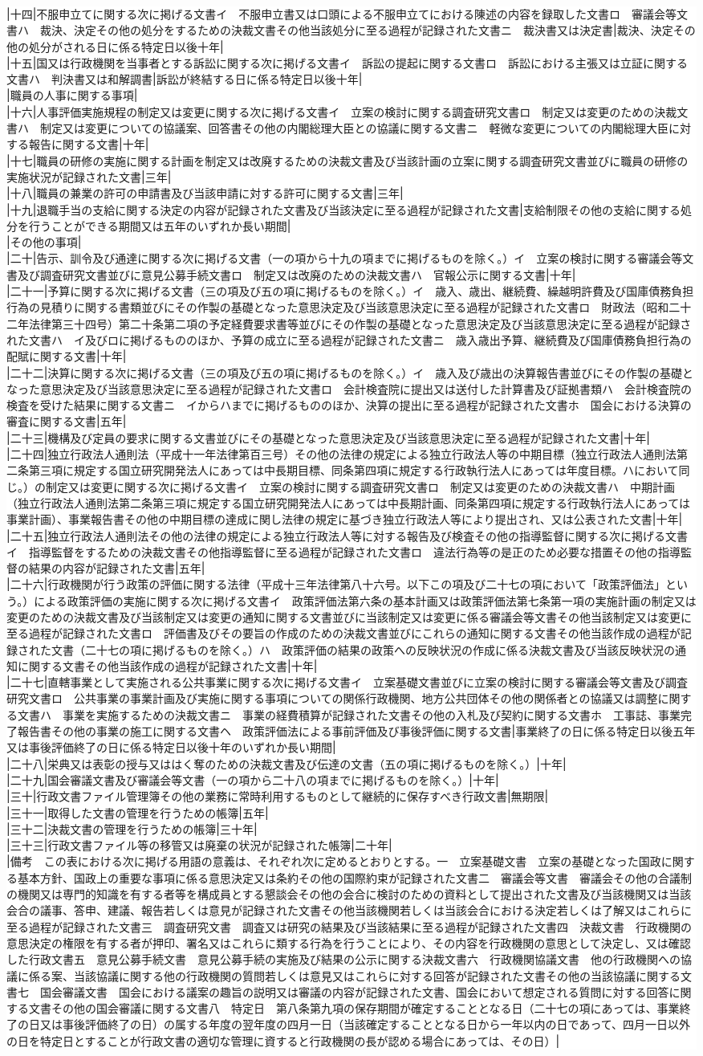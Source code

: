 |十四|不服申立てに関する次に掲げる文書イ　不服申立書又は口頭による不服申立てにおける陳述の内容を録取した文書ロ　審議会等文書ハ　裁決、決定その他の処分をするための決裁文書その他当該処分に至る過程が記録された文書ニ　裁決書又は決定書|裁決、決定その他の処分がされる日に係る特定日以後十年|  
|十五|国又は行政機関を当事者とする訴訟に関する次に掲げる文書イ　訴訟の提起に関する文書ロ　訴訟における主張又は立証に関する文書ハ　判決書又は和解調書|訴訟が終結する日に係る特定日以後十年|  
|職員の人事に関する事項|  
|十六|人事評価実施規程の制定又は変更に関する次に掲げる文書イ　立案の検討に関する調査研究文書ロ　制定又は変更のための決裁文書ハ　制定又は変更についての協議案、回答書その他の内閣総理大臣との協議に関する文書ニ　軽微な変更についての内閣総理大臣に対する報告に関する文書|十年|  
|十七|職員の研修の実施に関する計画を制定又は改廃するための決裁文書及び当該計画の立案に関する調査研究文書並びに職員の研修の実施状況が記録された文書|三年|  
|十八|職員の兼業の許可の申請書及び当該申請に対する許可に関する文書|三年|  
|十九|退職手当の支給に関する決定の内容が記録された文書及び当該決定に至る過程が記録された文書|支給制限その他の支給に関する処分を行うことができる期間又は五年のいずれか長い期間|  
|その他の事項|  
|二十|告示、訓令及び通達に関する次に掲げる文書（一の項から十九の項までに掲げるものを除く。）イ　立案の検討に関する審議会等文書及び調査研究文書並びに意見公募手続文書ロ　制定又は改廃のための決裁文書ハ　官報公示に関する文書|十年|  
|二十一|予算に関する次に掲げる文書（三の項及び五の項に掲げるものを除く。）イ　歳入、歳出、継続費、繰越明許費及び国庫債務負担行為の見積りに関する書類並びにその作製の基礎となった意思決定及び当該意思決定に至る過程が記録された文書ロ　財政法（昭和二十二年法律第三十四号）第二十条第二項の予定経費要求書等並びにその作製の基礎となった意思決定及び当該意思決定に至る過程が記録された文書ハ　イ及びロに掲げるもののほか、予算の成立に至る過程が記録された文書ニ　歳入歳出予算、継続費及び国庫債務負担行為の配賦に関する文書|十年|  
|二十二|決算に関する次に掲げる文書（三の項及び五の項に掲げるものを除く。）イ　歳入及び歳出の決算報告書並びにその作製の基礎となった意思決定及び当該意思決定に至る過程が記録された文書ロ　会計検査院に提出又は送付した計算書及び証拠書類ハ　会計検査院の検査を受けた結果に関する文書ニ　イからハまでに掲げるもののほか、決算の提出に至る過程が記録された文書ホ　国会における決算の審査に関する文書|五年|  
|二十三|機構及び定員の要求に関する文書並びにその基礎となった意思決定及び当該意思決定に至る過程が記録された文書|十年|  
|二十四|独立行政法人通則法（平成十一年法律第百三号）その他の法律の規定による独立行政法人等の中期目標（独立行政法人通則法第二条第三項に規定する国立研究開発法人にあっては中長期目標、同条第四項に規定する行政執行法人にあっては年度目標。ハにおいて同じ。）の制定又は変更に関する次に掲げる文書イ　立案の検討に関する調査研究文書ロ　制定又は変更のための決裁文書ハ　中期計画（独立行政法人通則法第二条第三項に規定する国立研究開発法人にあっては中長期計画、同条第四項に規定する行政執行法人にあっては事業計画）、事業報告書その他の中期目標の達成に関し法律の規定に基づき独立行政法人等により提出され、又は公表された文書|十年|  
|二十五|独立行政法人通則法その他の法律の規定による独立行政法人等に対する報告及び検査その他の指導監督に関する次に掲げる文書イ　指導監督をするための決裁文書その他指導監督に至る過程が記録された文書ロ　違法行為等の是正のため必要な措置その他の指導監督の結果の内容が記録された文書|五年|  
|二十六|行政機関が行う政策の評価に関する法律（平成十三年法律第八十六号。以下この項及び二十七の項において「政策評価法」という。）による政策評価の実施に関する次に掲げる文書イ　政策評価法第六条の基本計画又は政策評価法第七条第一項の実施計画の制定又は変更のための決裁文書及び当該制定又は変更の通知に関する文書並びに当該制定又は変更に係る審議会等文書その他当該制定又は変更に至る過程が記録された文書ロ　評価書及びその要旨の作成のための決裁文書並びにこれらの通知に関する文書その他当該作成の過程が記録された文書（二十七の項に掲げるものを除く。）ハ　政策評価の結果の政策への反映状況の作成に係る決裁文書及び当該反映状況の通知に関する文書その他当該作成の過程が記録された文書|十年|  
|二十七|直轄事業として実施される公共事業に関する次に掲げる文書イ　立案基礎文書並びに立案の検討に関する審議会等文書及び調査研究文書ロ　公共事業の事業計画及び実施に関する事項についての関係行政機関、地方公共団体その他の関係者との協議又は調整に関する文書ハ　事業を実施するための決裁文書ニ　事業の経費積算が記録された文書その他の入札及び契約に関する文書ホ　工事誌、事業完了報告書その他の事業の施工に関する文書ヘ　政策評価法による事前評価及び事後評価に関する文書|事業終了の日に係る特定日以後五年又は事後評価終了の日に係る特定日以後十年のいずれか長い期間|  
|二十八|栄典又は表彰の授与又ははく奪のための決裁文書及び伝達の文書（五の項に掲げるものを除く。）|十年|  
|二十九|国会審議文書及び審議会等文書（一の項から二十八の項までに掲げるものを除く。）|十年|  
|三十|行政文書ファイル管理簿その他の業務に常時利用するものとして継続的に保存すべき行政文書|無期限|  
|三十一|取得した文書の管理を行うための帳簿|五年|  
|三十二|決裁文書の管理を行うための帳簿|三十年|  
|三十三|行政文書ファイル等の移管又は廃棄の状況が記録された帳簿|二十年|  
|備考　この表における次に掲げる用語の意義は、それぞれ次に定めるとおりとする。一　立案基礎文書　立案の基礎となった国政に関する基本方針、国政上の重要な事項に係る意思決定又は条約その他の国際約束が記録された文書二　審議会等文書　審議会その他の合議制の機関又は専門的知識を有する者等を構成員とする懇談会その他の会合に検討のための資料として提出された文書及び当該機関又は当該会合の議事、答申、建議、報告若しくは意見が記録された文書その他当該機関若しくは当該会合における決定若しくは了解又はこれらに至る過程が記録された文書三　調査研究文書　調査又は研究の結果及び当該結果に至る過程が記録された文書四　決裁文書　行政機関の意思決定の権限を有する者が押印、署名又はこれらに類する行為を行うことにより、その内容を行政機関の意思として決定し、又は確認した行政文書五　意見公募手続文書　意見公募手続の実施及び結果の公示に関する決裁文書六　行政機関協議文書　他の行政機関への協議に係る案、当該協議に関する他の行政機関の質問若しくは意見又はこれらに対する回答が記録された文書その他の当該協議に関する文書七　国会審議文書　国会における議案の趣旨の説明又は審議の内容が記録された文書、国会において想定される質問に対する回答に関する文書その他の国会審議に関する文書八　特定日　第八条第九項の保存期間が確定することとなる日（二十七の項にあっては、事業終了の日又は事後評価終了の日）の属する年度の翌年度の四月一日（当該確定することとなる日から一年以内の日であって、四月一日以外の日を特定日とすることが行政文書の適切な管理に資すると行政機関の長が認める場合にあっては、その日）|  
  
